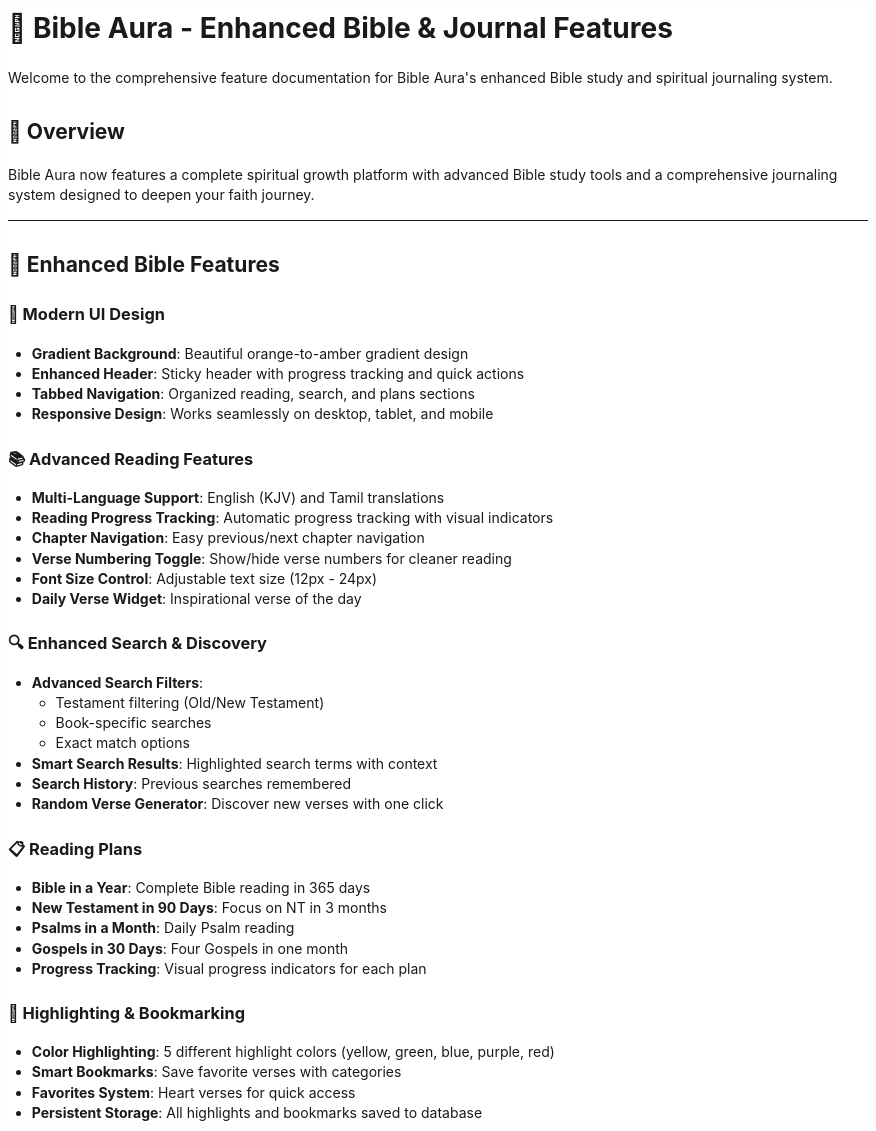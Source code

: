# 📖 Bible Aura - Enhanced Bible & Journal Features

Welcome to the comprehensive feature documentation for Bible Aura's enhanced Bible study and spiritual journaling system.

## 🌟 Overview

Bible Aura now features a complete spiritual growth platform with advanced Bible study tools and a comprehensive journaling system designed to deepen your faith journey.

---

## 📖 Enhanced Bible Features

### 🎨 Modern UI Design
- **Gradient Background**: Beautiful orange-to-amber gradient design
- **Enhanced Header**: Sticky header with progress tracking and quick actions
- **Tabbed Navigation**: Organized reading, search, and plans sections
- **Responsive Design**: Works seamlessly on desktop, tablet, and mobile

### 📚 Advanced Reading Features
- **Multi-Language Support**: English (KJV) and Tamil translations
- **Reading Progress Tracking**: Automatic progress tracking with visual indicators
- **Chapter Navigation**: Easy previous/next chapter navigation
- **Verse Numbering Toggle**: Show/hide verse numbers for cleaner reading
- **Font Size Control**: Adjustable text size (12px - 24px)
- **Daily Verse Widget**: Inspirational verse of the day

### 🔍 Enhanced Search & Discovery
- **Advanced Search Filters**:
  - Testament filtering (Old/New Testament)
  - Book-specific searches
  - Exact match options
- **Smart Search Results**: Highlighted search terms with context
- **Search History**: Previous searches remembered
- **Random Verse Generator**: Discover new verses with one click

### 📋 Reading Plans
- **Bible in a Year**: Complete Bible reading in 365 days
- **New Testament in 90 Days**: Focus on NT in 3 months
- **Psalms in a Month**: Daily Psalm reading
- **Gospels in 30 Days**: Four Gospels in one month
- **Progress Tracking**: Visual progress indicators for each plan

### 🎨 Highlighting & Bookmarking
- **Color Highlighting**: 5 different highlight colors (yellow, green, blue, purple, red)
- **Smart Bookmarks**: Save favorite verses with categories
- **Favorites System**: Heart verses for quick access
- **Persistent Storage**: All highlights and bookmarks saved to database
